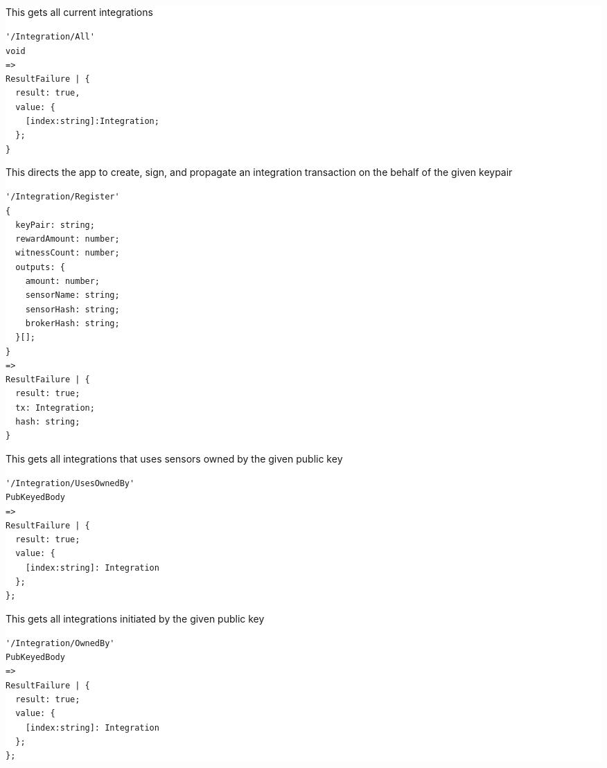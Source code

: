 This gets all current integrations

    '/Integration/All'
    void
    =>
    ResultFailure | {
      result: true,
      value: {
        [index:string]:Integration;
      };
    }

This directs the app to create, sign, and propagate an integration transaction on the behalf of the given keypair

    '/Integration/Register'
    {
      keyPair: string;
      rewardAmount: number;
      witnessCount: number;
      outputs: {
        amount: number;
        sensorName: string;
        sensorHash: string;
        brokerHash: string;
      }[];
    }
    =>
    ResultFailure | {
      result: true;
      tx: Integration;
      hash: string;
    }

This gets all integrations that uses sensors owned by the given public key

    '/Integration/UsesOwnedBy'
    PubKeyedBody
    =>
    ResultFailure | {
      result: true;
      value: {
        [index:string]: Integration
      };
    };

This gets all integrations initiated by the given public key

    '/Integration/OwnedBy'
    PubKeyedBody
    =>
    ResultFailure | {
      result: true;
      value: {
        [index:string]: Integration
      };
    };
